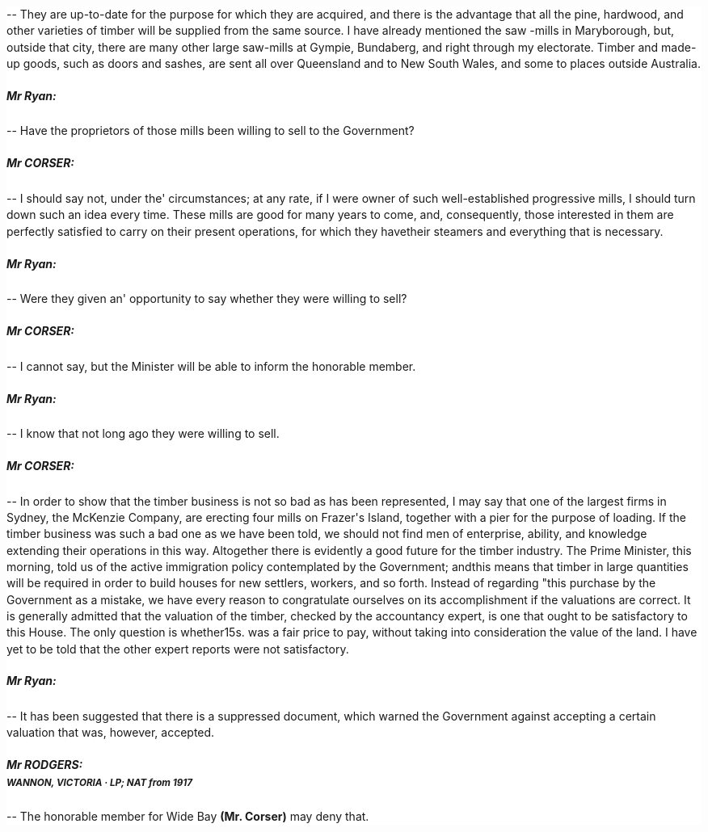 -- They are up-to-date for the purpose for which they are acquired, and there is the advantage that all the pine, hardwood, and other varieties of timber will be supplied from the same source. I have already mentioned the saw -mills in Maryborough, but, outside that city, there are many other large saw-mills at Gympie, Bundaberg, and right through my electorate. Timber and made-up goods, such as doors and sashes, are sent all over Queensland and to New South Wales, and some to places outside Australia. 

##### Mr Ryan:

--  Have the proprietors of those mills been willing to sell to the Government? 

##### Mr CORSER:

-- I should say not, under the' circumstances; at any rate, if I were owner of such well-established progressive mills, I should turn down such an idea every time. These mills are good for many years to come, and, consequently, those interested in them are perfectly satisfied to carry on their present operations, for which they havetheir steamers and everything that is necessary. 

##### Mr Ryan:

--  Were they given an' opportunity to say whether they were willing to sell? 

##### Mr CORSER:

-- I cannot say, but the Minister will be able to inform the honorable member. 

##### Mr Ryan:

--  I know that not long ago they were willing to sell. 

##### Mr CORSER:

-- In order to show that the timber business is not so bad as has been represented, I may say that one of the largest firms in Sydney, the McKenzie Company, are erecting four mills on Frazer's Island, together with a pier for the purpose of loading. If the timber business was such a bad one as we have been told, we should not find men of enterprise, ability, and knowledge extending their operations in this way. Altogether there is evidently a good future for the timber industry. The Prime Minister, this morning, told us of the active immigration policy contemplated by the Government; andthis means that timber in large quantities will be required in order to build houses for new settlers, workers, and so forth. Instead of regarding "this purchase by the Government as a mistake, we have every reason to congratulate ourselves on its accomplishment if the valuations are correct. It is generally admitted that the valuation of the timber, checked by the accountancy expert, is one that ought to be satisfactory to this House. The only question is whether15s. was a fair price to pay, without taking into consideration the value of the land. I have yet to be told that the other expert reports were not satisfactory. 

##### Mr Ryan:

--  It has been suggested that there is a suppressed document, which warned the Government against accepting a certain valuation that was, however, accepted. 

##### Mr RODGERS:<br><small class="text-muted">WANNON, VICTORIA &middot; LP; NAT from 1917</small>

--  The honorable member for Wide Bay  **(Mr. Corser)**  may deny that. 
